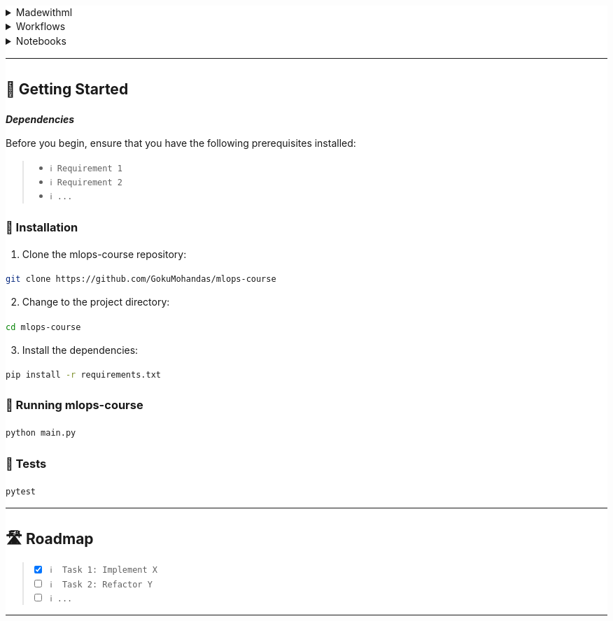 <details closed><summary>Madewithml</summary></details>

<details closed><summary>Workflows</summary></details>

<details closed><summary>Notebooks</summary></details>

---

## 🚀 Getting Started

***Dependencies***

Before you begin, ensure that you have the following prerequisites installed:
> - `ℹ️ Requirement 1`
> - `ℹ️ Requirement 2`
> - `ℹ️ ...`

### 🔧 Installation

1. Clone the mlops-course repository:
```sh
git clone https://github.com/GokuMohandas/mlops-course
```

2. Change to the project directory:
```sh
cd mlops-course
```

3. Install the dependencies:
```sh
pip install -r requirements.txt
```

### 🤖 Running mlops-course

```sh
python main.py
```

### 🧪 Tests
```sh
pytest
```

---


## 🛣 Roadmap

> - [X] `ℹ️  Task 1: Implement X`
> - [ ] `ℹ️  Task 2: Refactor Y`
> - [ ] `ℹ️ ...`


---
